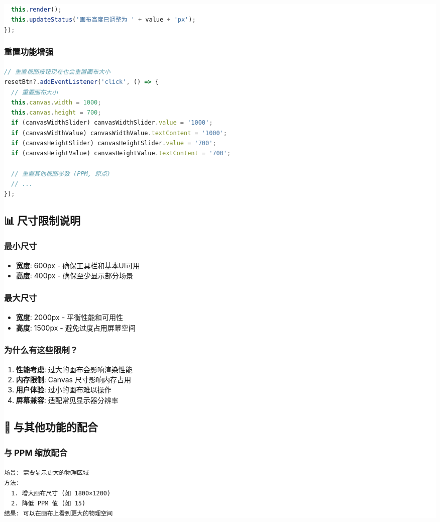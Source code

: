```typescript
  this.render();
  this.updateStatus('画布高度已调整为 ' + value + 'px');
});
```

### 重置功能增强
```typescript
// 重置视图按钮现在也会重置画布大小
resetBtn?.addEventListener('click', () => {
  // 重置画布大小
  this.canvas.width = 1000;
  this.canvas.height = 700;
  if (canvasWidthSlider) canvasWidthSlider.value = '1000';
  if (canvasWidthValue) canvasWidthValue.textContent = '1000';
  if (canvasHeightSlider) canvasHeightSlider.value = '700';
  if (canvasHeightValue) canvasHeightValue.textContent = '700';
  
  // 重置其他视图参数 (PPM, 原点)
  // ...
});
```

## 📊 尺寸限制说明

### 最小尺寸
- **宽度**: 600px - 确保工具栏和基本UI可用
- **高度**: 400px - 确保至少显示部分场景

### 最大尺寸
- **宽度**: 2000px - 平衡性能和可用性
- **高度**: 1500px - 避免过度占用屏幕空间

### 为什么有这些限制？
1. **性能考虑**: 过大的画布会影响渲染性能
2. **内存限制**: Canvas 尺寸影响内存占用
3. **用户体验**: 过小的画布难以操作
4. **屏幕兼容**: 适配常见显示器分辨率

## 🎨 与其他功能的配合

### 与 PPM 缩放配合
```
场景: 需要显示更大的物理区域
方法: 
  1. 增大画布尺寸 (如 1800×1200)
  2. 降低 PPM 值 (如 15)
结果: 可以在画布上看到更大的物理空间
```
